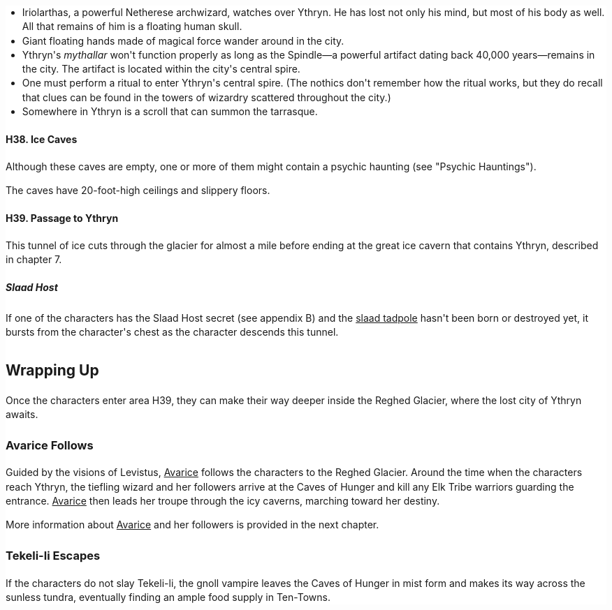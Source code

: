 - Iriolarthas, a powerful Netherese archwizard, watches over Ythryn. He has lost not only his mind, but most of his body as well. All that remains of him is a floating human skull.  
- Giant floating hands made of magical force wander around in the city.  
- Ythryn's *mythallar* won't function properly as long as the Spindle—a powerful artifact dating back 40,000 years—remains in the city. The artifact is located within the city's central spire.  
- One must perform a ritual to enter Ythryn's central spire. (The nothics don't remember how the ritual works, but they do recall that clues can be found in the towers of wizardry scattered throughout the city.)  
- Somewhere in Ythryn is a scroll that can summon the tarrasque.  

#### H38. Ice Caves

Although these caves are empty, one or more of them might contain a psychic haunting (see "Psychic Hauntings").

The caves have 20-foot-high ceilings and slippery floors.

#### H39. Passage to Ythryn

This tunnel of ice cuts through the glacier for almost a mile before ending at the great ice cavern that contains Ythryn, described in chapter 7.

##### Slaad Host

If one of the characters has the Slaad Host secret (see appendix B) and the [slaad tadpole](/3-Mechanics/CLI/bestiary/aberration/slaad-tadpole.md) hasn't been born or destroyed yet, it bursts from the character's chest as the character descends this tunnel.

## Wrapping Up

Once the characters enter area H39, they can make their way deeper inside the Reghed Glacier, where the lost city of Ythryn awaits.

### Avarice Follows

Guided by the visions of Levistus, [Avarice](/3-Mechanics/CLI/bestiary/npc/avarice-idrotf.md) follows the characters to the Reghed Glacier. Around the time when the characters reach Ythryn, the tiefling wizard and her followers arrive at the Caves of Hunger and kill any Elk Tribe warriors guarding the entrance. [Avarice](/3-Mechanics/CLI/bestiary/npc/avarice-idrotf.md) then leads her troupe through the icy caverns, marching toward her destiny.

More information about [Avarice](/3-Mechanics/CLI/bestiary/npc/avarice-idrotf.md) and her followers is provided in the next chapter.

### Tekeli-li Escapes

If the characters do not slay Tekeli-li, the gnoll vampire leaves the Caves of Hunger in mist form and makes its way across the sunless tundra, eventually finding an ample food supply in Ten-Towns.